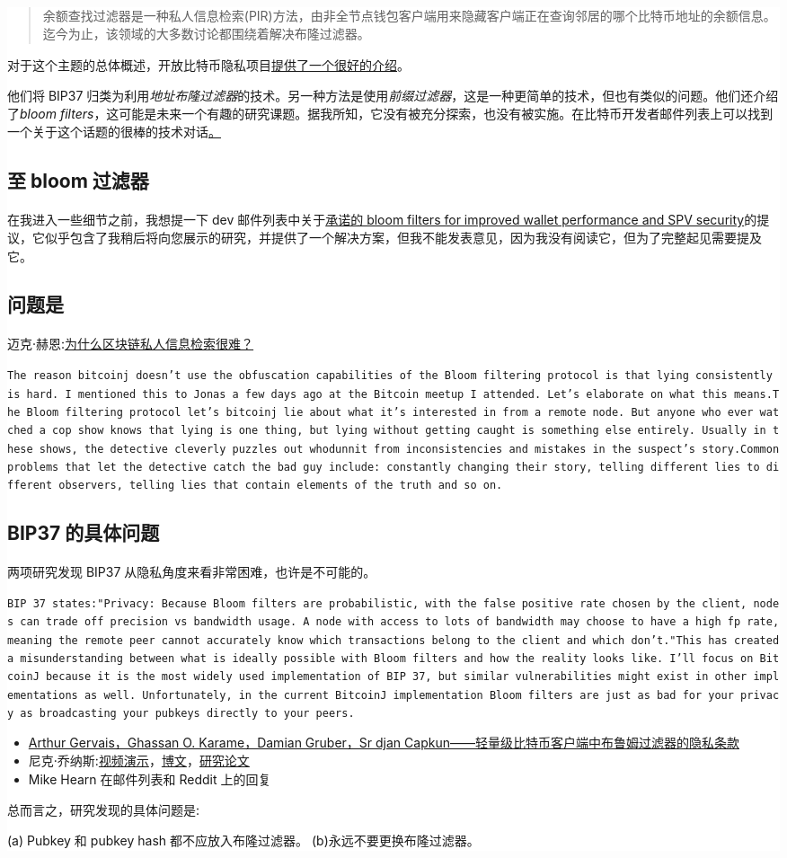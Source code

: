 > 余额查找过滤器是一种私人信息检索(PIR)方法，由非全节点钱包客户端用来隐藏客户端正在查询邻居的哪个比特币地址的余额信息。迄今为止，该领域的大多数讨论都围绕着解决布隆过滤器。

对于这个主题的总体概述，开放比特币隐私项目[提供了一个很好的介绍](http://wiki.openbitcoinprivacyproject.org/topics:bloom-filters)。

他们将 BIP37 归类为利用*地址布隆过滤器*的技术。另一种方法是使用*前缀过滤器*，这是一种更简单的技术，但也有类似的问题。他们还介绍了*bloom filters*，这可能是未来一个有趣的研究课题。据我所知，它没有被充分探索，也没有被实施。在比特币开发者邮件列表上可以找到一个关于这个话题的很棒的技术对话[。](https://www.reddit.com/r/bitcoin_devlist/comments/3bsugu/bloom_filtering_privacy_adam_back_feb_20_2015/)

## 至 bloom 过滤器

在我进入一些细节之前，我想提一下 dev 邮件列表中关于[承诺的 bloom filters for improved wallet performance and SPV security](https://www.reddit.com/r/bitcoin_devlist/comments/4iklrr/committed_bloom_filters_for_improved_wallet/)的提议，它似乎包含了我稍后将向您展示的研究，并提供了一个解决方案，但我不能发表意见，因为我没有阅读它，但为了完整起见需要提及它。

## 问题是

迈克·赫恩:[为什么区块链私人信息检索很难？](https://groups.google.com/forum/#!msg/bitcoinj/Ys13qkTwcNg/9qxnhwnkeoIJ)

```
The reason bitcoinj doesn’t use the obfuscation capabilities of the Bloom filtering protocol is that lying consistently is hard. I mentioned this to Jonas a few days ago at the Bitcoin meetup I attended. Let’s elaborate on what this means.The Bloom filtering protocol let’s bitcoinj lie about what it’s interested in from a remote node. But anyone who ever watched a cop show knows that lying is one thing, but lying without getting caught is something else entirely. Usually in these shows, the detective cleverly puzzles out whodunnit from inconsistencies and mistakes in the suspect’s story.Common problems that let the detective catch the bad guy include: constantly changing their story, telling different lies to different observers, telling lies that contain elements of the truth and so on.
```

## BIP37 的具体问题

两项研究发现 BIP37 从隐私角度来看非常困难，也许是不可能的。

```
BIP 37 states:"Privacy: Because Bloom filters are probabilistic, with the false positive rate chosen by the client, nodes can trade off precision vs bandwidth usage. A node with access to lots of bandwidth may choose to have a high fp rate, meaning the remote peer cannot accurately know which transactions belong to the client and which don’t."This has created a misunderstanding between what is ideally possible with Bloom filters and how the reality looks like. I’ll focus on BitcoinJ because it is the most widely used implementation of BIP 37, but similar vulnerabilities might exist in other implementations as well. Unfortunately, in the current BitcoinJ implementation Bloom filters are just as bad for your privacy as broadcasting your pubkeys directly to your peers.
```

*   [Arthur Gervais，Ghassan O. Karame，Damian Gruber，Sr djan Capkun——轻量级比特币客户端中布鲁姆过滤器的隐私条款](http://eprint.iacr.org/2014/763.pdf)
*   尼克·乔纳斯:[视频演示](https://www.youtube.com/watch?v=HScK4pkDNds)，[博文](https://jonasnick.github.io/blog/2015/02/12/privacy-in-bitcoinj/)，[研究论文](https://nickler.ninja/papers/thesis.pdf)
*   Mike Hearn 在邮件列表和 Reddit 上的回复

总而言之，研究发现的具体问题是:

(a) Pubkey 和 pubkey hash 都不应放入布隆过滤器。
(b)永远不要更换布隆过滤器。
